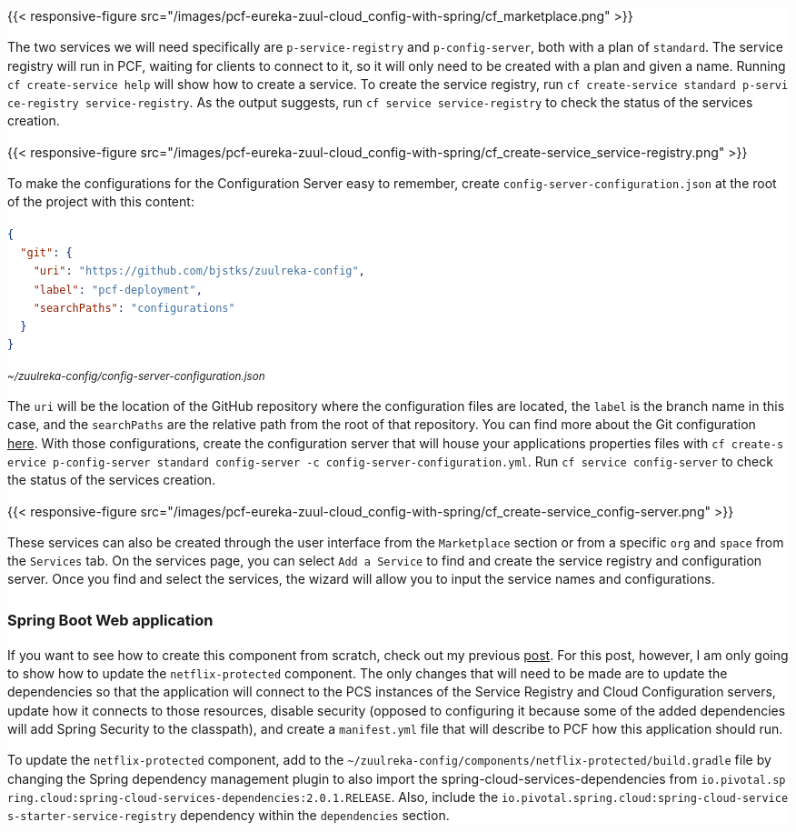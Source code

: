 {{< responsive-figure src="/images/pcf-eureka-zuul-cloud_config-with-spring/cf_marketplace.png" >}}

The two services we will need specifically are `p-service-registry` and `p-config-server`, both with a plan of `standard`.  The service registry will run in PCF, waiting for clients to connect to it, so it will only need to be created with a plan and given a name.  Running `cf create-service help` will show how to create a service.  To create the service registry, run `cf create-service standard p-service-registry service-registry`.  As the output suggests, run `cf service service-registry` to check the status of the services creation.

{{< responsive-figure src="/images/pcf-eureka-zuul-cloud_config-with-spring/cf_create-service_service-registry.png" >}}

To make the configurations for the Configuration Server easy to remember, create `config-server-configuration.json` at the root of the project with this content:

```json
{
  "git": {
    "uri": "https://github.com/bjstks/zuulreka-config",
    "label": "pcf-deployment",
    "searchPaths": "configurations"
  }
}
```
<small><i>~/zuulreka-config/config-server-configuration.json</i></small>

The `uri` will be the location of the GitHub repository where the configuration files are located, the `label` is the branch name in this case, and the `searchPaths` are the relative path from the root of that repository.  You can find more about the Git configuration [here](https://docs.run.pivotal.io/spring-cloud-services/config-server/configuring-with-git.html).  With those configurations, create the configuration server that will house your applications properties files with `cf create-service p-config-server standard config-server -c config-server-configuration.yml`. Run `cf service config-server` to check the status of the services creation.

{{< responsive-figure src="/images/pcf-eureka-zuul-cloud_config-with-spring/cf_create-service_config-server.png" >}}

These services can also be created through the user interface from the `Marketplace` section or from a specific `org` and `space` from the `Services` tab.  On the services page, you can select `Add a Service` to find and create the service registry and configuration server.  Once you find and select the services, the wizard will allow you to input the service names and configurations.


### Spring Boot Web application

If you want to see how to create this component from scratch, check out my previous [post](http://engineering.pivotal.io/post/local-eureka-zuul-cloud_config-with-spring/).  For this post, however, I am only going to show how to update the `netflix-protected` component.  The only changes that will need to be made are to update the dependencies so that the application will connect to the PCS instances of the Service Registry and Cloud Configuration servers, update how it connects to those resources, disable security (opposed to configuring it because some of the added dependencies will add Spring Security to the classpath), and create a `manifest.yml` file that will describe to PCF how this application should run.

To update the `netflix-protected` component, add to the `~/zuulreka-config/components/netflix-protected/build.gradle` file by changing the Spring dependency management plugin to also import the spring-cloud-services-dependencies from `io.pivotal.spring.cloud:spring-cloud-services-dependencies:2.0.1.RELEASE`.  Also, include the `io.pivotal.spring.cloud:spring-cloud-services-starter-service-registry` dependency within the `dependencies` section.

